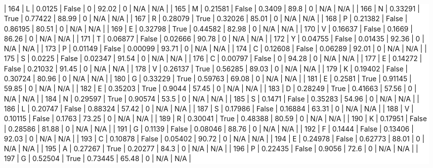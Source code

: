 |   164 | L    |         0.0125  | False     |                          0       |                 92.02 |         0     | N/A            | N/A                             |
|   165 | M    |         0.21581 | False     |                          0.3409  |                 89.8  |         0     | N/A            | N/A                             |
|   166 | N    |         0.33291 | True      |                          0.77422 |                 88.99 |         0     | N/A            | N/A                             |
|   167 | R    |         0.28079 | True      |                          0.32026 |                 85.01 |         0     | N/A            | N/A                             |
|   168 | P    |         0.21382 | False     |                          0.86195 |                 80.51 |         0     | N/A            | N/A                             |
|   169 | E    |         0.32798 | True      |                          0.44582 |                 82.98 |         0     | N/A            | N/A                             |
|   170 | V    |         0.16637 | False     |                          0.1669  |                 86.26 |         0     | N/A            | N/A                             |
|   171 | T    |         0.06877 | False     |                          0.02666 |                 90.78 |         0     | N/A            | N/A                             |
|   172 | Y    |         0.04755 | False     |                          0.01435 |                 92.36 |         0     | N/A            | N/A                             |
|   173 | P    |         0.01149 | False     |                          0.00099 |                 93.71 |         0     | N/A            | N/A                             |
|   174 | C    |         0.12608 | False     |                          0.06289 |                 92.01 |         0     | N/A            | N/A                             |
|   175 | S    |         0.0225  | False     |                          0.02347 |                 91.54 |         0     | N/A            | N/A                             |
|   176 | C    |         0.00797 | False     |                          0       |                 94.28 |         0     | N/A            | N/A                             |
|   177 | E    |         0.14272 | False     |                          0.21032 |                 91.45 |         0     | N/A            | N/A                             |
|   178 | V    |         0.26137 | True      |                          0.56285 |                 89.03 |         0     | N/A            | N/A                             |
|   179 | K    |         0.19402 | False     |                          0.30724 |                 80.96 |         0     | N/A            | N/A                             |
|   180 | G    |         0.33229 | True      |                          0.59763 |                 69.08 |         0     | N/A            | N/A                             |
|   181 | E    |         0.2581  | True      |                          0.91145 |                 59.85 |         0     | N/A            | N/A                             |
|   182 | E    |         0.35203 | True      |                          0.9044  |                 57.45 |         0     | N/A            | N/A                             |
|   183 | D    |         0.28249 | True      |                          0.41663 |                 57.56 |         0     | N/A            | N/A                             |
|   184 | N    |         0.29597 | True      |                          0.90574 |                 53.5  |         0     | N/A            | N/A                             |
|   185 | S    |         0.1471  | False     |                          0.35283 |                 54.96 |         0     | N/A            | N/A                             |
|   186 | L    |         0.20747 | False     |                          0.88324 |                 57.42 |         0     | N/A            | N/A                             |
|   187 | S    |         0.17986 | False     |                          0.16884 |                 63.31 |         0     | N/A            | N/A                             |
|   188 | V    |         0.10115 | False     |                          0.1763  |                 73.25 |         0     | N/A            | N/A                             |
|   189 | R    |         0.30041 | True      |                          0.48388 |                 80.59 |         0     | N/A            | N/A                             |
|   190 | K    |         0.17951 | False     |                          0.28586 |                 81.88 |         0     | N/A            | N/A                             |
|   191 | G    |         0.1139  | False     |                          0.08046 |                 88.76 |         0     | N/A            | N/A                             |
|   192 | F    |         0.1444  | False     |                          0.13406 |                 92.03 |         0     | N/A            | N/A                             |
|   193 | C    |         0.10878 | False     |                          0.05402 |                 90.72 |         0     | N/A            | N/A                             |
|   194 | E    |         0.24978 | False     |                          0.62773 |                 88.01 |         0     | N/A            | N/A                             |
|   195 | A    |         0.27267 | True      |                          0.20277 |                 84.3  |         0     | N/A            | N/A                             |
|   196 | P    |         0.22435 | False     |                          0.9056  |                 72.6  |         0     | N/A            | N/A                             |
|   197 | G    |         0.52504 | True      |                          0.73445 |                 65.48 |         0     | N/A            | N/A                             |